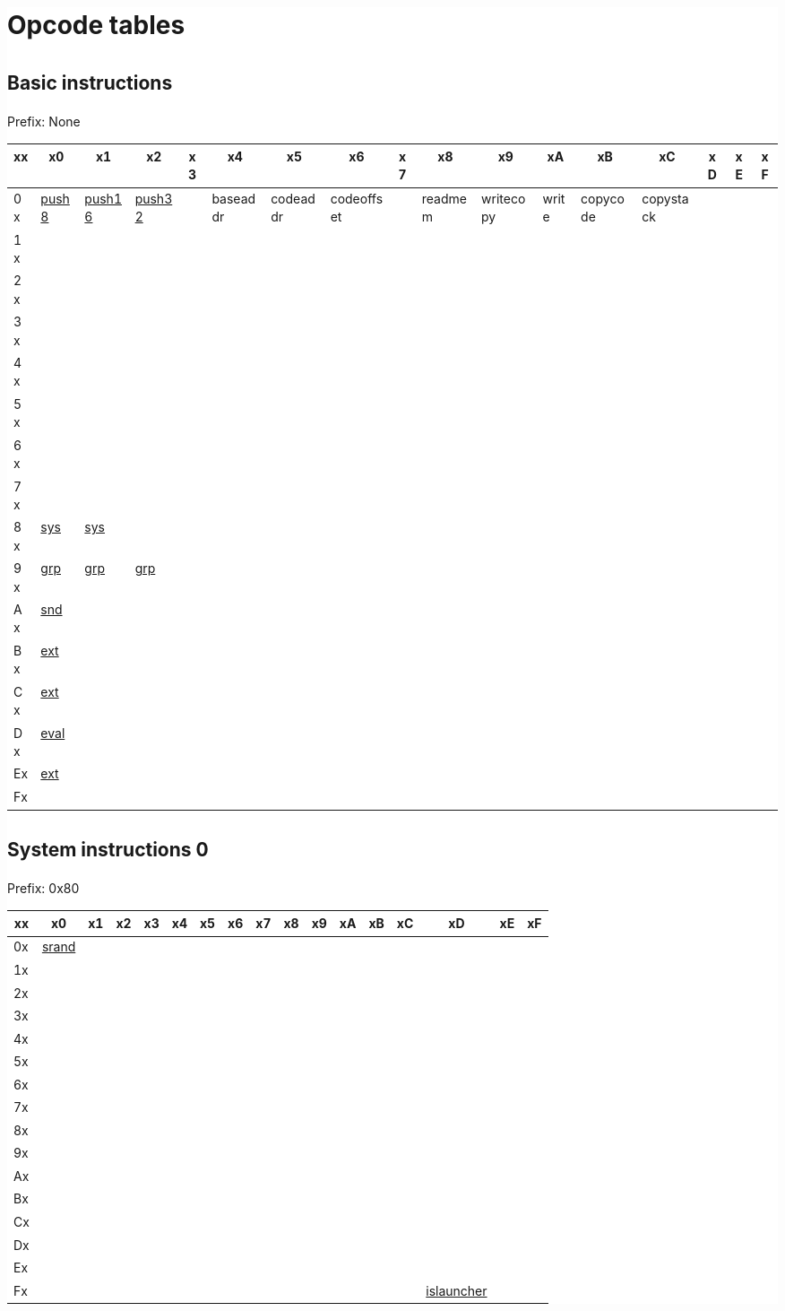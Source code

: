 Opcode tables
=============

Basic instructions
------------------

Prefix: None

xx | x0 | x1 | x2 | x3 | x4 | x5 | x6 | x7 | x8 | x9 | xA | xB | xC | xD | xE | xF
-- | -- | -- | -- | -- | -- | -- | -- | -- | -- | -- | -- | -- | -- | -- | -- | --
0x | [push8](opcodes/00_push8.md) | [push16](opcodes/01_push16.md) | [push32](opcodes/02_push32.md) |    | baseaddr | codeaddr | codeoffset |    | readmem | writecopy | write | copycode | copystack |    |    |
1x |    |    |    |    |    |    |    |    |    |    |    |    |    |    |    |
2x |    |    |    |    |    |    |    |    |    |    |    |    |    |    |    |
3x |    |    |    |    |    |    |    |    |    |    |    |    |    |    |    |
4x |    |    |    |    |    |    |    |    |    |    |    |    |    |    |    |
5x |    |    |    |    |    |    |    |    |    |    |    |    |    |    |    |
6x |    |    |    |    |    |    |    |    |    |    |    |    |    |    |    |
7x |    |    |    |    |    |    |    |    |    |    |    |    |    |    |    |
8x | [sys](#system-instructions-0) | [sys](#system-instructions-1) |    |    |    |    |    |    |    |    |    |    |    |    |    |
9x | [grp](#graphic-instructions-0) | [grp](#graphic-instructions-1) | [grp](#graphic-instructions-2) |    |    |    |    |    |    |    |    |    |    |    |    |
Ax | [snd](#sound-instructions-0) |    |    |    |    |    |    |    |    |    |    |    |    |    |    |
Bx | [ext](#extension-instructions-0) |    |    |    |    |    |    |    |    |    |    |    |    |    |    |
Cx | [ext](#extension-instructions-1) |    |    |    |    |    |    |    |    |    |    |    |    |    |    |
Dx | [eval](#evaluation-instructions-0) |    |    |    |    |    |    |    |    |    |    |    |    |    |    |
Ex | [ext](#extension-instructions-2) |    |    |    |    |    |    |    |    |    |    |    |    |    |    |
Fx |    |    |    |    |    |    |    |    |    |    |    |    |    |    |    |

System instructions 0
---------------------

Prefix: 0x80

xx | x0 | x1 | x2 | x3 | x4 | x5 | x6 | x7 | x8 | x9 | xA | xB | xC | xD | xE | xF
-- | -- | -- | -- | -- | -- | -- | -- | -- | -- | -- | -- | -- | -- | -- | -- | --
0x | [srand](opcodes/8000_sys.srand.md) |    |    |    |    |    |    |    |    |    |    |    |    |    |    |
1x |    |    |    |    |    |    |    |    |    |    |    |    |    |    |    |
2x |    |    |    |    |    |    |    |    |    |    |    |    |    |    |    |
3x |    |    |    |    |    |    |    |    |    |    |    |    |    |    |    |
4x |    |    |    |    |    |    |    |    |    |    |    |    |    |    |    |
5x |    |    |    |    |    |    |    |    |    |    |    |    |    |    |    |
6x |    |    |    |    |    |    |    |    |    |    |    |    |    |    |    |
7x |    |    |    |    |    |    |    |    |    |    |    |    |    |    |    |
8x |    |    |    |    |    |    |    |    |    |    |    |    |    |    |    |
9x |    |    |    |    |    |    |    |    |    |    |    |    |    |    |    |
Ax |    |    |    |    |    |    |    |    |    |    |    |    |    |    |    |
Bx |    |    |    |    |    |    |    |    |    |    |    |    |    |    |    |
Cx |    |    |    |    |    |    |    |    |    |    |    |    |    |    |    |
Dx |    |    |    |    |    |    |    |    |    |    |    |    |    |    |    |
Ex |    |    |    |    |    |    |    |    |    |    |    |    |    |    |    |
Fx |    |    |    |    |    |    |    |    |    |    |    |    |    | [islauncher](opcodes/80FD_sys.islauncher.md) |    |
